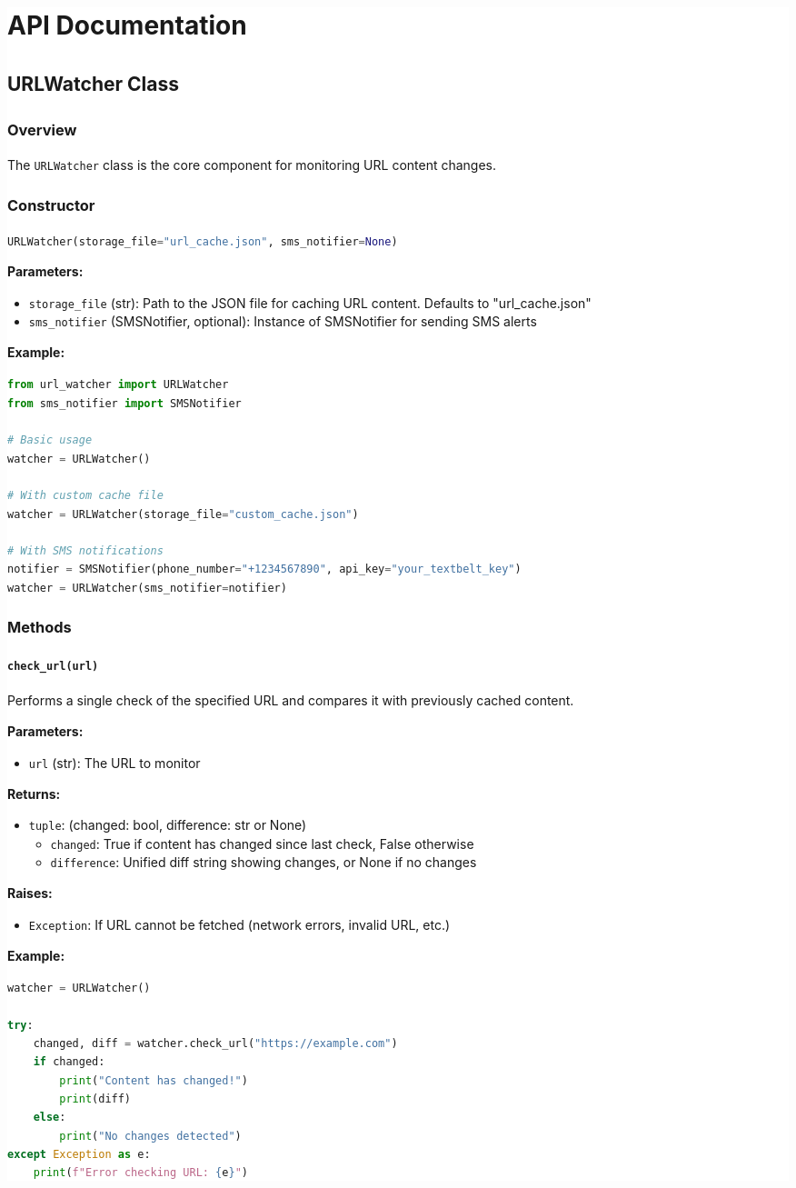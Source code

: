 # API Documentation

## URLWatcher Class

### Overview
The `URLWatcher` class is the core component for monitoring URL content changes.

### Constructor

```python
URLWatcher(storage_file="url_cache.json", sms_notifier=None)
```

**Parameters:**
- `storage_file` (str): Path to the JSON file for caching URL content. Defaults to "url_cache.json"
- `sms_notifier` (SMSNotifier, optional): Instance of SMSNotifier for sending SMS alerts

**Example:**
```python
from url_watcher import URLWatcher
from sms_notifier import SMSNotifier

# Basic usage
watcher = URLWatcher()

# With custom cache file
watcher = URLWatcher(storage_file="custom_cache.json")

# With SMS notifications
notifier = SMSNotifier(phone_number="+1234567890", api_key="your_textbelt_key")
watcher = URLWatcher(sms_notifier=notifier)
```

### Methods

#### `check_url(url)`

Performs a single check of the specified URL and compares it with previously cached content.

**Parameters:**
- `url` (str): The URL to monitor

**Returns:**
- `tuple`: (changed: bool, difference: str or None)
  - `changed`: True if content has changed since last check, False otherwise
  - `difference`: Unified diff string showing changes, or None if no changes

**Raises:**
- `Exception`: If URL cannot be fetched (network errors, invalid URL, etc.)

**Example:**
```python
watcher = URLWatcher()

try:
    changed, diff = watcher.check_url("https://example.com")
    if changed:
        print("Content has changed!")
        print(diff)
    else:
        print("No changes detected")
except Exception as e:
    print(f"Error checking URL: {e}")
```
